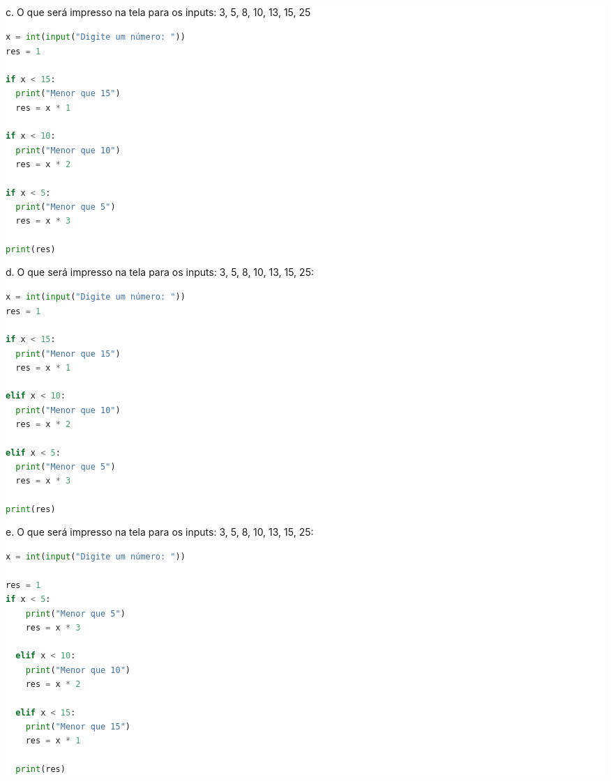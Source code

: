 c. O que será impresso na tela para os inputs: 3, 5, 8, 10, 13, 15, 25

```python
x = int(input("Digite um número: "))
res = 1

if x < 15:
  print("Menor que 15")
  res = x * 1

if x < 10:
  print("Menor que 10")
  res = x * 2

if x < 5:
  print("Menor que 5")
  res = x * 3

print(res)  
```

d. O que será impresso na tela para os inputs: 3, 5, 8, 10, 13, 15, 25:

```python
x = int(input("Digite um número: "))
res = 1

if x < 15:
  print("Menor que 15")
  res = x * 1

elif x < 10:
  print("Menor que 10")
  res = x * 2

elif x < 5:
  print("Menor que 5")
  res = x * 3

print(res)  
```

e. O que será impresso na tela para os inputs:  3, 5, 8, 10, 13, 15, 25:

```python
x = int(input("Digite um número: "))

res = 1
if x < 5:
    print("Menor que 5")
    res = x * 3

  elif x < 10:
    print("Menor que 10")
    res = x * 2

  elif x < 15:
    print("Menor que 15")
    res = x * 1

  print(res)  
```
